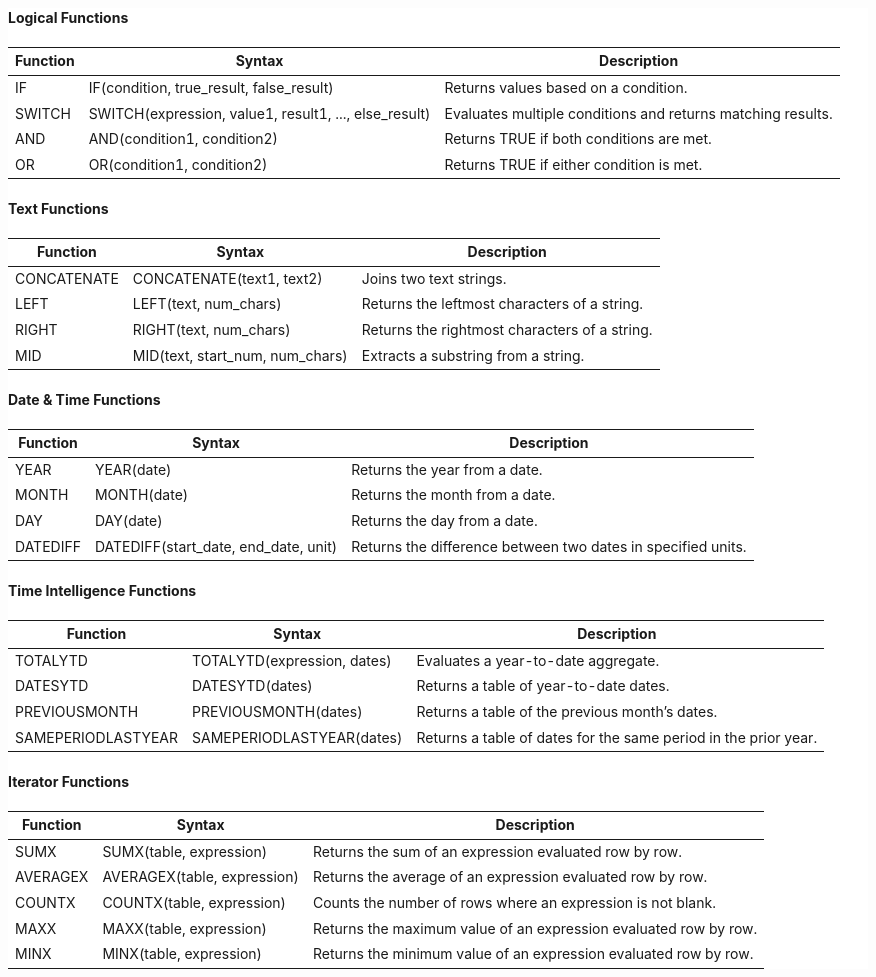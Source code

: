 #### Logical Functions
| Function | Syntax | Description |
|----------|--------|-------------|
| IF | IF(condition, true_result, false_result) | Returns values based on a condition. |
| SWITCH | SWITCH(expression, value1, result1, ..., else_result) | Evaluates multiple conditions and returns matching results. |
| AND | AND(condition1, condition2) | Returns TRUE if both conditions are met. |
| OR | OR(condition1, condition2) | Returns TRUE if either condition is met. |

#### Text Functions
| Function | Syntax | Description |
|----------|--------|-------------|
| CONCATENATE | CONCATENATE(text1, text2) | Joins two text strings. |
| LEFT | LEFT(text, num_chars) | Returns the leftmost characters of a string. |
| RIGHT | RIGHT(text, num_chars) | Returns the rightmost characters of a string. |
| MID | MID(text, start_num, num_chars) | Extracts a substring from a string. |

#### Date & Time Functions
| Function | Syntax | Description |
|----------|--------|-------------|
| YEAR | YEAR(date) | Returns the year from a date. |
| MONTH | MONTH(date) | Returns the month from a date. |
| DAY | DAY(date) | Returns the day from a date. |
| DATEDIFF | DATEDIFF(start_date, end_date, unit) | Returns the difference between two dates in specified units. |

#### Time Intelligence Functions
| Function | Syntax | Description |
|----------|--------|-------------|
| TOTALYTD | TOTALYTD(expression, dates) | Evaluates a year-to-date aggregate. |
| DATESYTD | DATESYTD(dates) | Returns a table of year-to-date dates. |
| PREVIOUSMONTH | PREVIOUSMONTH(dates) | Returns a table of the previous month’s dates. |
| SAMEPERIODLASTYEAR | SAMEPERIODLASTYEAR(dates) | Returns a table of dates for the same period in the prior year. |

#### Iterator Functions
| Function | Syntax | Description |
|----------|--------|-------------|
| SUMX | SUMX(table, expression) | Returns the sum of an expression evaluated row by row. |
| AVERAGEX | AVERAGEX(table, expression) | Returns the average of an expression evaluated row by row. |
| COUNTX | COUNTX(table, expression) | Counts the number of rows where an expression is not blank. |
| MAXX | MAXX(table, expression) | Returns the maximum value of an expression evaluated row by row. |
| MINX | MINX(table, expression) | Returns the minimum value of an expression evaluated row by row. |
